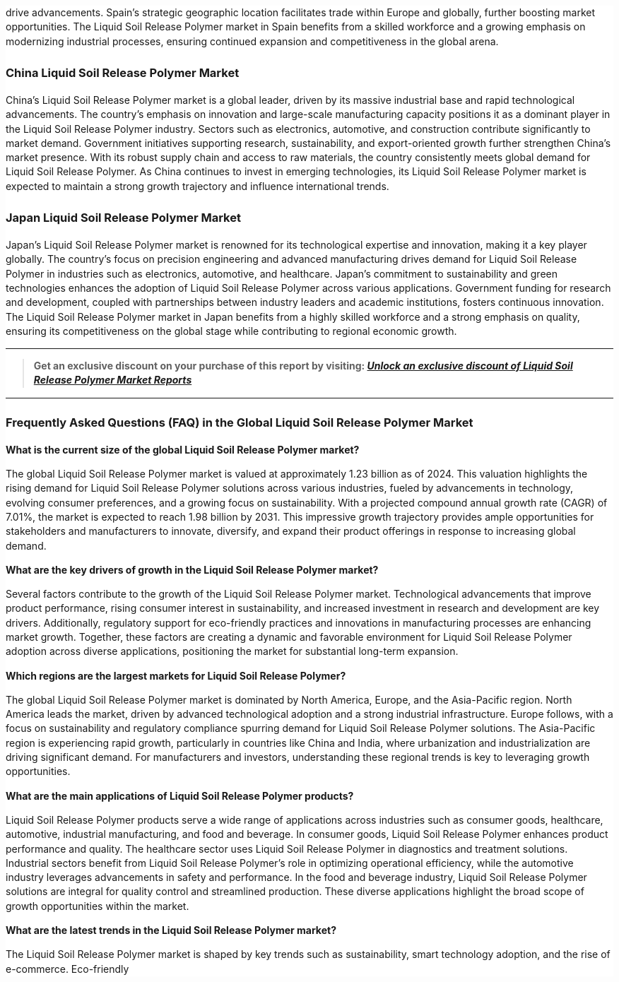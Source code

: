 drive advancements. Spain&rsquo;s strategic geographic location facilitates trade within Europe and globally, further boosting market opportunities. The Liquid Soil Release Polymer market in Spain benefits from a skilled workforce and a growing emphasis on modernizing industrial processes, ensuring continued expansion and competitiveness in the global arena.</p><h3>China Liquid Soil Release Polymer Market</h3><p>China&rsquo;s Liquid Soil Release Polymer market is a global leader, driven by its massive industrial base and rapid technological advancements. The country&rsquo;s emphasis on innovation and large-scale manufacturing capacity positions it as a dominant player in the Liquid Soil Release Polymer industry. Sectors such as electronics, automotive, and construction contribute significantly to market demand. Government initiatives supporting research, sustainability, and export-oriented growth further strengthen China&rsquo;s market presence. With its robust supply chain and access to raw materials, the country consistently meets global demand for Liquid Soil Release Polymer. As China continues to invest in emerging technologies, its Liquid Soil Release Polymer market is expected to maintain a strong growth trajectory and influence international trends.</p><h3>Japan Liquid Soil Release Polymer Market</h3><p>Japan&rsquo;s Liquid Soil Release Polymer market is renowned for its technological expertise and innovation, making it a key player globally. The country&rsquo;s focus on precision engineering and advanced manufacturing drives demand for Liquid Soil Release Polymer in industries such as electronics, automotive, and healthcare. Japan&rsquo;s commitment to sustainability and green technologies enhances the adoption of Liquid Soil Release Polymer across various applications. Government funding for research and development, coupled with partnerships between industry leaders and academic institutions, fosters continuous innovation. The Liquid Soil Release Polymer market in Japan benefits from a highly skilled workforce and a strong emphasis on quality, ensuring its competitiveness on the global stage while contributing to regional economic growth.</p><hr /><blockquote><p><strong>Get an exclusive discount on your purchase of this report by visiting: <em><a href="://marketresearchpulse.com/ask-for-discount/91983?utm_source=Github&amp;utm_medium=023">Unlock an exclusive discount of Liquid Soil Release Polymer Market Reports</a></em>&nbsp;</strong></p></blockquote><hr /><h3>Frequently Asked Questions (FAQ) in the Global Liquid Soil Release Polymer Market</h3><p><strong>What is the current size of the global Liquid Soil Release Polymer market?</strong></p><p>The global Liquid Soil Release Polymer market is valued at approximately 1.23 billion as of 2024. This valuation highlights the rising demand for Liquid Soil Release Polymer solutions across various industries, fueled by advancements in technology, evolving consumer preferences, and a growing focus on sustainability. With a projected compound annual growth rate (CAGR) of 7.01%, the market is expected to reach 1.98 billion by 2031. This impressive growth trajectory provides ample opportunities for stakeholders and manufacturers to innovate, diversify, and expand their product offerings in response to increasing global demand.</p><p><strong>What are the key drivers of growth in the Liquid Soil Release Polymer market?</strong></p><p>Several factors contribute to the growth of the Liquid Soil Release Polymer market. Technological advancements that improve product performance, rising consumer interest in sustainability, and increased investment in research and development are key drivers. Additionally, regulatory support for eco-friendly practices and innovations in manufacturing processes are enhancing market growth. Together, these factors are creating a dynamic and favorable environment for Liquid Soil Release Polymer adoption across diverse applications, positioning the market for substantial long-term expansion.</p><p><strong>Which regions are the largest markets for Liquid Soil Release Polymer?</strong></p><p>The global Liquid Soil Release Polymer market is dominated by North America, Europe, and the Asia-Pacific region. North America leads the market, driven by advanced technological adoption and a strong industrial infrastructure. Europe follows, with a focus on sustainability and regulatory compliance spurring demand for Liquid Soil Release Polymer solutions. The Asia-Pacific region is experiencing rapid growth, particularly in countries like China and India, where urbanization and industrialization are driving significant demand. For manufacturers and investors, understanding these regional trends is key to leveraging growth opportunities.</p><p><strong>What are the main applications of Liquid Soil Release Polymer products?</strong></p><p>Liquid Soil Release Polymer products serve a wide range of applications across industries such as consumer goods, healthcare, automotive, industrial manufacturing, and food and beverage. In consumer goods, Liquid Soil Release Polymer enhances product performance and quality. The healthcare sector uses Liquid Soil Release Polymer in diagnostics and treatment solutions. Industrial sectors benefit from Liquid Soil Release Polymer&rsquo;s role in optimizing operational efficiency, while the automotive industry leverages advancements in safety and performance. In the food and beverage industry, Liquid Soil Release Polymer solutions are integral for quality control and streamlined production. These diverse applications highlight the broad scope of growth opportunities within the market.</p><p><strong>What are the latest trends in the Liquid Soil Release Polymer market?</strong></p><p>The Liquid Soil Release Polymer market is shaped by key trends such as sustainability, smart technology adoption, and the rise of e-commerce. Eco-friendly